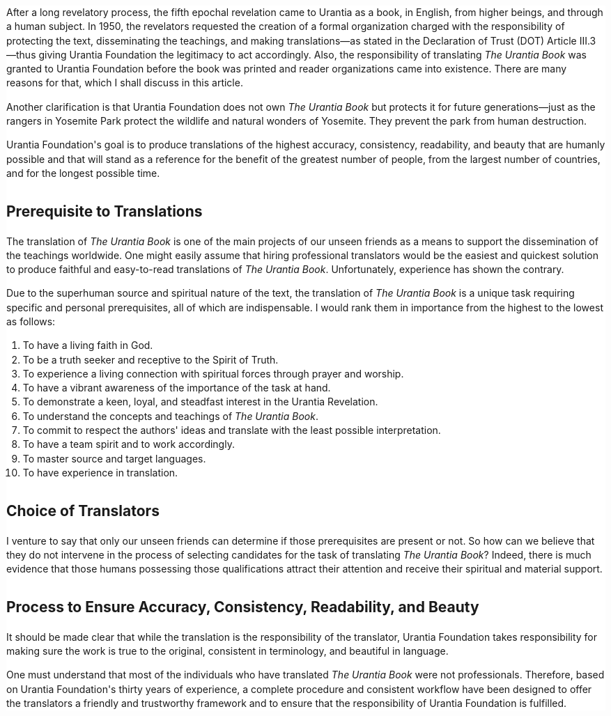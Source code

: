 After a long revelatory process, the fifth epochal revelation came to Urantia as a book, in English, from higher beings, and through a human subject. In 1950, the revelators requested the creation of a formal organization charged with the responsibility of protecting the text, disseminating the teachings, and making translations—as stated in the Declaration of Trust (DOT) Article III.3—thus giving Urantia Foundation the legitimacy to act accordingly. Also, the responsibility of translating _The Urantia Book_ was granted to Urantia Foundation before the book was printed and reader organizations came into existence. There are many reasons for that, which I shall discuss in this article.

Another clarification is that Urantia Foundation does not own _The Urantia Book_ but protects it for future generations—just as the rangers in Yosemite Park protect the wildlife and natural wonders of Yosemite. They prevent the park from human destruction.

Urantia Foundation's goal is to produce translations of the highest accuracy, consistency, readability, and beauty that are humanly possible and that will stand as a reference for the benefit of the greatest number of people, from the largest number of countries, and for the longest possible time.

## Prerequisite to Translations

The translation of _The Urantia Book_ is one of the main projects of our unseen friends as a means to support the dissemination of the teachings worldwide. One might easily assume that hiring professional translators would be the easiest and quickest solution to produce faithful and easy-to-read translations of _The Urantia Book_. Unfortunately, experience has shown the contrary.

Due to the superhuman source and spiritual nature of the text, the translation of _The Urantia Book_ is a unique task requiring specific and personal prerequisites, all of which are indispensable. I would rank them in importance from the highest to the lowest as follows:

1. To have a living faith in God.
2. To be a truth seeker and receptive to the Spirit of Truth.
3. To experience a living connection with spiritual forces through prayer and worship.
4. To have a vibrant awareness of the importance of the task at hand.
5. To demonstrate a keen, loyal, and steadfast interest in the Urantia Revelation.
6. To understand the concepts and teachings of _The Urantia Book_.
7. To commit to respect the authors' ideas and translate with the least possible interpretation.
8. To have a team spirit and to work accordingly.
9. To master source and target languages.
10. To have experience in translation.

## Choice of Translators

I venture to say that only our unseen friends can determine if those prerequisites are present or not. So how can we believe that they do not intervene in the process of selecting candidates for the task of translating _The Urantia Book_? Indeed, there is much evidence that those humans possessing those qualifications attract their attention and receive their spiritual and material support.

## Process to Ensure Accuracy, Consistency, Readability, and Beauty

It should be made clear that while the translation is the responsibility of the translator, Urantia Foundation takes responsibility for making sure the work is true to the original, consistent in terminology, and beautiful in language.

One must understand that most of the individuals who have translated _The Urantia Book_ were not professionals. Therefore, based on Urantia Foundation's thirty years of experience, a complete procedure and consistent workflow have been designed to offer the translators a friendly and trustworthy framework and to ensure that the responsibility of Urantia Foundation is fulfilled.
